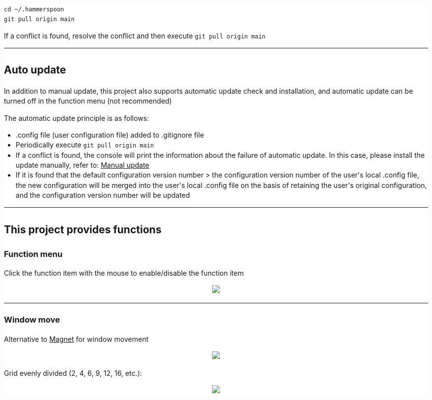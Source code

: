 ```shell
cd ~/.hammerspoon
git pull origin main
```

If a conflict is found, resolve the conflict and then execute `git pull origin main`

---

## Auto update

In addition to manual update, this project also supports automatic update check and installation, and automatic update can be turned off in the function menu (not recommended)

The automatic update principle is as follows:

- .config file (user configuration file) added to .gitignore file
- Periodically execute `git pull origin main`
- If a conflict is found, the console will print the information about the failure of automatic update. In this case, please install the update manually, refer to: [Manual update](https://github.com/KURANADO2/hammerspoon-kuranado#%E6%89%8B%E5%8A%A8%E6%9B%B4%E6%96%B0)
- If it is found that the default configuration version number > the configuration version number of the user's local .config file, the new configuration will be merged into the user's local .config file on the basis of retaining the user's original configuration, and the configuration version number will be updated

---

## This project provides functions

### Function menu

Click the function item with the mouse to enable/disable the function item

<div align='center'>
  <img src='./images/menu-doc.png' width='600'/>
</div>

---

### Window move

Alternative to [Magnet](https://apps.apple.com/us/app/magnet/id441258766?mt=12) for window movement

<div align='center'>
  <img src='./images/window_move.gif' width='700'/>
</div>

Grid evenly divided (2, 4, 6, 9, 12, 16, etc.):

<div align='center'>
  <img src='./images/window_grid.gif' width='700'/>
</div>
